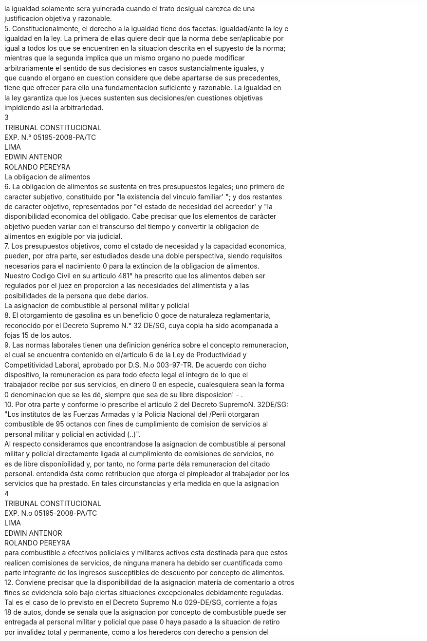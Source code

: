 la igualdad solamente sera yulnerada cuando el trato desigual carezca de una  
justificacion objetiva y razonable.  
5. Constitucionalmente, el derecho a la igualdad tiene dos facetas: igualdad/ante la ley e  
igualdad en la ley. La primera de ellas quiere decir que la norma debe ser/aplicable por  
igual a todos los que se encuentren en la situacion descrita en el supyesto de la norma;  
mientras que la segunda implica que un mismo organo no puede modificar  
arbitrariamente el sentido de sus decisiones en casos sustancialmente iguales, y  
que cuando el organo en cuestion considere que debe apartarse de sus precedentes,  
tiene que ofrecer para ello una fundamentacion suficiente y razonable. La igualdad en  
la ley garantiza que los jueces sustenten sus decisiones/en cuestiones objetivas  
impidiendo asi la arbitrariedad.  
3  
TRIBUNAL CONSTITUCIONAL  
EXP. N.° 05195-2008-PA/TC  
LIMA  
EDWIN ANTENOR  
ROLANDO PEREYRA  
La obligacion de alimentos  
6. La obligacion de alimentos se sustenta en tres presupuestos legales; uno primero de  
caracter subjetivo, constituido por "la existencia del vinculo familiar' "; y dos restantes  
de caracter objetivo, representados por "el estado de necesidad del acreedor' y "la  
disponibilidad economica del obligado. Cabe precisar que los elementos de carâcter  
objetivo pueden variar con el transcurso del tiempo y convertir la obligacion de  
alimentos en exigible por via judicial.  
7. Los presupuestos objetivos, como el cstado de necesidad y la capacidad economica,  
pueden, por otra parte, ser estudiados desde una doble perspectiva, siendo requisitos  
necesarios para el nacimiento 0 para la extincion de la obligacion de alimentos.  
Nuestro Codigo Civil en su articulo 481° ha prescrito que los alimentos deben ser  
regulados por el juez en proporcion a las necesidades del alimentista y a las  
posibilidades de la persona que debe darlos.  
La asignacion de combustible al personal militar y policial  
8. El otorgamiento de gasolina es un beneficio 0 goce de naturaleza reglamentaria,  
reconocido por el Decreto Supremo N.° 32 DE/SG, cuya copia ha sido acompanada a  
fojas 15 de los autos.  
9. Las normas laborales tienen una definicion genérica sobre el concepto remuneracion,  
el cual se encuentra contenido en el/articulo 6 de la Ley de Productividad y  
Competitividad Laboral, aprobado por D.S. N.o 003-97-TR. De acuerdo con dicho  
dispositivo, la remuneracion es para todo efecto legal el integro de lo que el  
trabajador recibe por sus servicios, en dinero 0 en especie, cualesquiera sean la forma  
0 denominacion que se les dé, siempre que sea de su libre disposicion' - .  
10. Por otra parte y conforme lo prescribe el articulo 2 del Decreto SupremoN. 32DE/SG:  
"Los institutos de las Fuerzas Armadas y la Policia Nacional del /Perii otorgaran  
combustible de 95 octanos con fines de cumplimiento de comision de servicios al  
personal militar y policial en actividad (..)".  
Al respecto consideramos que encontrandose la asignacion de combustible al personal  
militar y policial directamente ligada al cumplimiento de eomisiones de servicios, no  
es de libre disponibilidad y, por tanto, no forma parte déla remuneracion del citado  
personal. entendida ésta como retribucion que otorga el pimpleador al trabajador por los  
servicios que ha prestado. En tales circunstancias y erla medida en que la asignacion  
4  
TRIBUNAL CONSTITUCIONAL  
EXP. N.o 05195-2008-PA/TC  
LIMA  
EDWIN ANTENOR  
ROLANDO PEREYRA  
para combustible a efectivos policiales y militares activos esta destinada para que estos  
realicen comisiones de servicios, de ninguna manera ha debido ser cuantificada como  
parte integrante de los ingresos susceptibles de descuento por concepto de alimentos.  
12. Conviene precisar que la disponibilidad de la asignacion materia de comentario a otros  
fines se evidencia solo bajo ciertas situaciones excepcionales debidamente reguladas.  
Tal es el caso de lo previsto en el Decreto Supremo N.o 029-DE/SG, corriente a fojas  
18 de autos, donde se senala que la asignacion por concepto de combustible puede ser  
entregada al personal militar y policial que pase 0 haya pasado a la situacion de retiro  
por invalidez total y permanente, como a los herederos con derecho a pension del  
